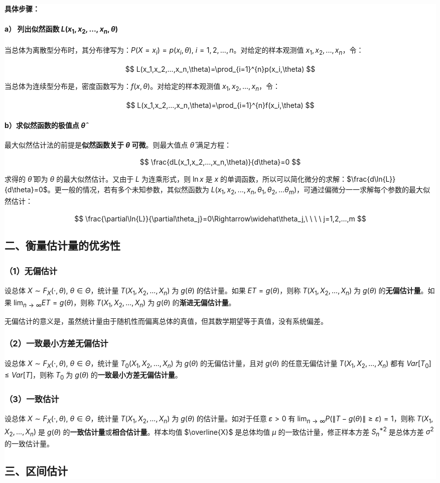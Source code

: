 **具体步骤：**

#### **a） 列出似然函数 $L(x_1,x_2,...,x_n,\theta)$**

当总体为离散型分布时，其分布律写为：$P(X=x_i)=p(x_i,\theta),\ i=1,2,...,n$。对给定的样本观测值 $x_1,x_2,...,x_n$，令：

$$
L(x_1,x_2,...,x_n,\theta)=\prod_{i=1}^{n}p(x_i,\theta)
$$

当总体为连续型分布是，密度函数写为：$f(x,\theta)$。对给定的样本观测值 $x_1,x_2,...,x_n$，令：

$$
L(x_1,x_2,...,x_n,\theta)=\prod_{i=1}^{n}f(x_i,\theta)
$$

#### **b）求似然函数的极值点 $\widehat\theta$**

最大似然估计法的前提是**似然函数关于 $\theta$ 可微**。则最大值点 $\widehat\theta$ 满足方程：

$$
\frac{dL(x_1,x_2,...,x_n,\theta)}{d\theta}=0
$$

求得的 $\widehat\theta$ 即为 $\theta$ 的最大似然估计。又由于 $L$ 为连乘形式，则 $\ln{x}$ 是 $x$ 的单调函数，所以可以简化微分的求解：$\frac{d\ln{L}}{d\theta}=0$。更一般的情况，若有多个未知参数，其似然函数为 $L(x_1,x_2,...,x_n,\theta_1,\theta_2,...\theta_m)$，可通过偏微分一一求解每个参数的最大似然估计：

$$
\frac{\partial\ln{L}}{\partial\theta_j}=0\Rightarrow\widehat\theta_j,\ \ \ \ j=1,2,...,m
$$

## **二、衡量估计量的优劣性**

### **（1）无偏估计**

设总体 $X\sim{F_X(\cdot,\theta)},\ \theta\in\Theta$，统计量 $T(X_1,X_2,...,X_n)$ 为 $g(\theta)$ 的估计量。如果 $ET=g(\theta)$，则称 $T(X_1,X_2,...,X_n)$ 为 $g(\theta)$ 的**无偏估计量**。如果 $\lim_{n\rightarrow\infty}ET=g(\theta)$，则称 $T(X_1,X_2,...,X_n)$ 为 $g(\theta)$ 的**渐进无偏估计量**。

无偏估计的意义是，虽然统计量由于随机性而偏离总体的真值，但其数学期望等于真值，没有系统偏差。

### **（2）一致最小方差无偏估计**

设总体 $X\sim{F_X(\cdot,\theta)},\ \theta\in\Theta$，统计量 $T_0(X_1,X_2,...,X_n)$ 为 $g(\theta)$ 的无偏估计量，且对 $g(\theta)$ 的任意无偏估计量 $T(X_1,X_2,...,X_n)$ 都有 $Var[T_0]\leq{Var[T]}$，则称 $T_0$ 为 $g(\theta)$ 的**一致最小方差无偏估计量**。

### **（3）一致估计**

设总体 $X\sim{F_X(\cdot,\theta)},\ \theta\in\Theta$，统计量 $T(X_1,X_2,...,X_n)$ 为 $g(\theta)$ 的估计量。如对于任意 $\varepsilon>0$ 有 $\lim_{n\rightarrow\infty}P(\|T-g(\theta)\|\geq\varepsilon)=1$，则称 $T(X_1,X_2,...,X_n)$ 是 $g(\theta)$ 的**一致估计量**或**相合估计量**。样本均值 $\overline{X}$ 是总体均值 $\mu$ 的一致估计量，修正样本方差 $S_n^{*2}$ 是总体方差 $\sigma^2$ 的一致估计量。

## **三、区间估计**
